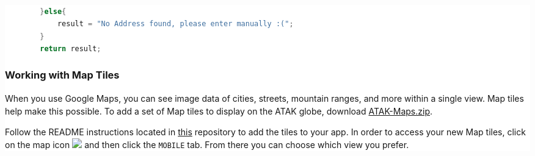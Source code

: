 ```java
        }else{
            result = "No Address found, please enter manually :(";
        }
        return result; 
```

### Working with Map Tiles 

When you use Google Maps, you can see image data of cities, streets, mountain ranges, and more within a single view. Map tiles help make this possible. To add a set of Map tiles to display on the ATAK globe, download [ATAK-Maps.zip](https://github.com/joshuafuller/ATAK-Maps/releases). 

Follow the README instructions located in [this](https://github.com/joshuafuller/ATAK-Maps) repository to add the tiles to your app. In order to access your new Map tiles, click on the map icon ![](icon/svg/map_tile.svg) and then click the `MOBILE` tab. From there you can choose which view you prefer. 




